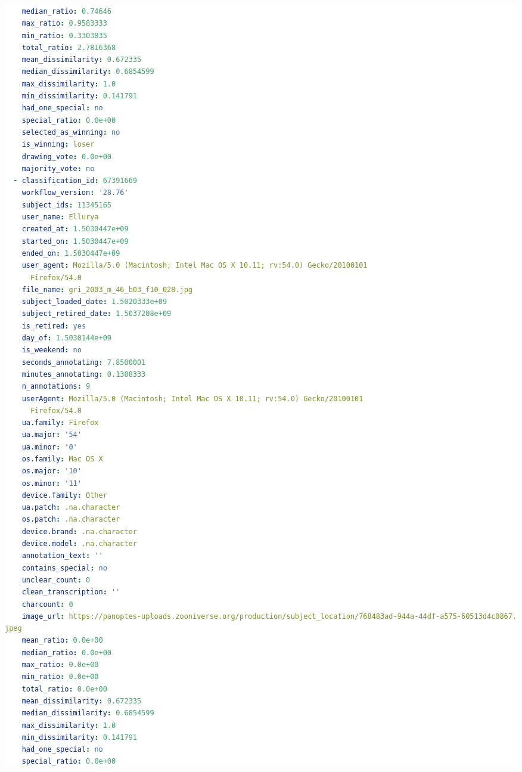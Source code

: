 ```yaml
    median_ratio: 0.74646
    max_ratio: 0.9583333
    min_ratio: 0.3303835
    total_ratio: 2.7816368
    mean_dissimilarity: 0.672335
    median_dissimilarity: 0.6854599
    max_dissimilarity: 1.0
    min_dissimilarity: 0.141791
    had_one_special: no
    special_ratio: 0.0e+00
    selected_as_winning: no
    is_winning: loser
    drawing_vote: 0.0e+00
    majority_vote: no
  - classification_id: 67391669
    workflow_version: '28.76'
    subject_ids: 11345165
    user_name: Ellurya
    created_at: 1.5030447e+09
    started_on: 1.5030447e+09
    ended_on: 1.5030447e+09
    user_agent: Mozilla/5.0 (Macintosh; Intel Mac OS X 10.11; rv:54.0) Gecko/20100101
      Firefox/54.0
    file_name: gri_2003_m_46_b03_f10_028.jpg
    subject_loaded_date: 1.5020333e+09
    subject_retired_date: 1.5037208e+09
    is_retired: yes
    day_of: 1.5030144e+09
    is_weekend: no
    seconds_annotating: 7.8500001
    minutes_annotating: 0.1308333
    n_annotations: 9
    userAgent: Mozilla/5.0 (Macintosh; Intel Mac OS X 10.11; rv:54.0) Gecko/20100101
      Firefox/54.0
    ua.family: Firefox
    ua.major: '54'
    ua.minor: '0'
    os.family: Mac OS X
    os.major: '10'
    os.minor: '11'
    device.family: Other
    ua.patch: .na.character
    os.patch: .na.character
    device.brand: .na.character
    device.model: .na.character
    annotation_text: ''
    contains_special: no
    unclear_count: 0
    clean_transcription: ''
    charcount: 0
    image_url: https://panoptes-uploads.zooniverse.org/production/subject_location/768483ad-944a-44df-a575-60513d4c0867.jpeg
    mean_ratio: 0.0e+00
    median_ratio: 0.0e+00
    max_ratio: 0.0e+00
    min_ratio: 0.0e+00
    total_ratio: 0.0e+00
    mean_dissimilarity: 0.672335
    median_dissimilarity: 0.6854599
    max_dissimilarity: 1.0
    min_dissimilarity: 0.141791
    had_one_special: no
    special_ratio: 0.0e+00
```